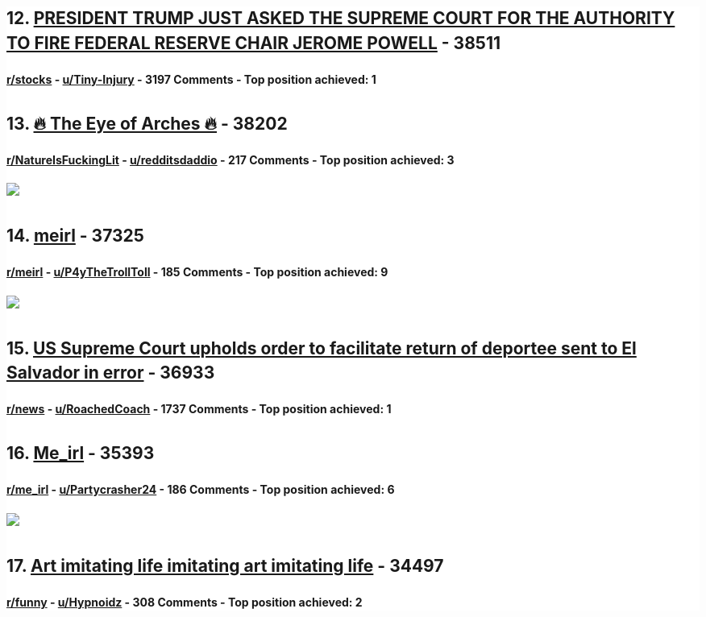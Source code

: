 ## 12. [PRESIDENT TRUMP JUST ASKED THE SUPREME COURT FOR THE AUTHORITY TO FIRE FEDERAL RESERVE CHAIR JEROME POWELL](http://reddit.com/r/stocks/comments/1jvzroz/president_trump_just_asked_the_supreme_court_for/) - 38511
#### [r/stocks](http://reddit.com/r/stocks) - [u/Tiny-Injury](http://reddit.com/u/Tiny-Injury) - 3197 Comments - Top position achieved: 1

## 13. [🔥 The Eye of Arches 🔥](http://reddit.com/r/NatureIsFuckingLit/comments/1jw30jw/the_eye_of_arches/) - 38202
#### [r/NatureIsFuckingLit](http://reddit.com/r/NatureIsFuckingLit) - [u/redditsdaddio](http://reddit.com/u/redditsdaddio) - 217 Comments - Top position achieved: 3

<a href="https://www.reddit.com/gallery/1jw30jw"><img src="https://b.thumbs.redditmedia.com/9cwvIGO5UskzvZgZ7Iy_JsKFf_EHJktkKNOw-yG9lAc.jpg"></img></a>

## 14. [meirl](http://reddit.com/r/meirl/comments/1jvz3at/meirl/) - 37325
#### [r/meirl](http://reddit.com/r/meirl) - [u/P4yTheTrollToll](http://reddit.com/u/P4yTheTrollToll) - 185 Comments - Top position achieved: 9

<a href="https://i.redd.it/pmgm94o2o0ue1.jpeg"><img src="https://b.thumbs.redditmedia.com/JB-W8RyfwNEhENVnqvoecyir4XckQyAYvTdPXGqf08I.jpg"></img></a>

## 15. [US Supreme Court upholds order to facilitate return of deportee sent to El Salvador in error](http://reddit.com/r/news/comments/1jwbb4f/us_supreme_court_upholds_order_to_facilitate/) - 36933
#### [r/news](http://reddit.com/r/news) - [u/RoachedCoach](http://reddit.com/u/RoachedCoach) - 1737 Comments - Top position achieved: 1

## 16. [Me_irl](http://reddit.com/r/me_irl/comments/1jvov7a/me_irl/) - 35393
#### [r/me_irl](http://reddit.com/r/me_irl) - [u/Partycrasher24](http://reddit.com/u/Partycrasher24) - 186 Comments - Top position achieved: 6

<a href="https://i.redd.it/rcvs8kfdjxte1.jpeg"><img src="https://b.thumbs.redditmedia.com/3LBmFwDGJgXihXaxJpgXygL5HopIlmKeftq7Llk9bzA.jpg"></img></a>

## 17. [Art imitating life imitating art imitating life](http://reddit.com/r/funny/comments/1jvtm1h/art_imitating_life_imitating_art_imitating_life/) - 34497
#### [r/funny](http://reddit.com/r/funny) - [u/Hypnoidz](http://reddit.com/u/Hypnoidz) - 308 Comments - Top position achieved: 2
